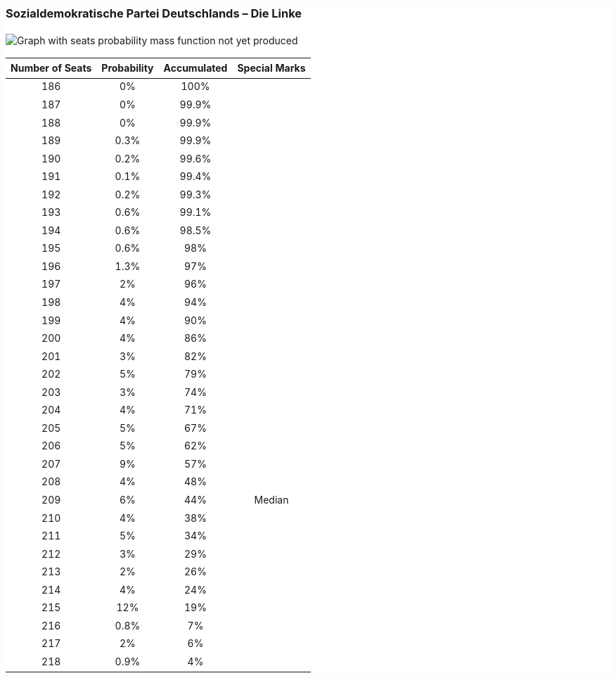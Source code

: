 ### Sozialdemokratische Partei Deutschlands – Die Linke

![Graph with seats probability mass function not yet produced](2018-02-12-INSAandYouGov-coalitions-seats-pmf-spd–linke.png "Seats Probability Mass Function")

| Number of Seats | Probability | Accumulated | Special Marks |
|:---------------:|:-----------:|:-----------:|:-------------:|
| 186 | 0% | 100% |  |
| 187 | 0% | 99.9% |  |
| 188 | 0% | 99.9% |  |
| 189 | 0.3% | 99.9% |  |
| 190 | 0.2% | 99.6% |  |
| 191 | 0.1% | 99.4% |  |
| 192 | 0.2% | 99.3% |  |
| 193 | 0.6% | 99.1% |  |
| 194 | 0.6% | 98.5% |  |
| 195 | 0.6% | 98% |  |
| 196 | 1.3% | 97% |  |
| 197 | 2% | 96% |  |
| 198 | 4% | 94% |  |
| 199 | 4% | 90% |  |
| 200 | 4% | 86% |  |
| 201 | 3% | 82% |  |
| 202 | 5% | 79% |  |
| 203 | 3% | 74% |  |
| 204 | 4% | 71% |  |
| 205 | 5% | 67% |  |
| 206 | 5% | 62% |  |
| 207 | 9% | 57% |  |
| 208 | 4% | 48% |  |
| 209 | 6% | 44% | Median |
| 210 | 4% | 38% |  |
| 211 | 5% | 34% |  |
| 212 | 3% | 29% |  |
| 213 | 2% | 26% |  |
| 214 | 4% | 24% |  |
| 215 | 12% | 19% |  |
| 216 | 0.8% | 7% |  |
| 217 | 2% | 6% |  |
| 218 | 0.9% | 4% |  |
